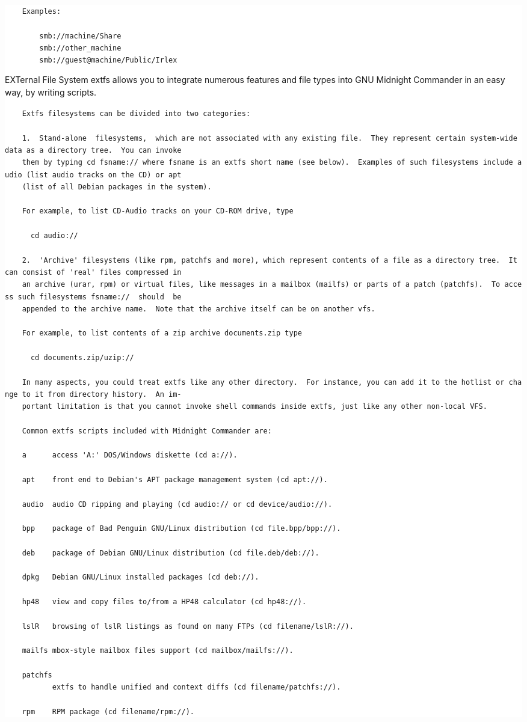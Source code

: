         Examples:
 
            smb://machine/Share
            smb://other_machine
            smb://guest@machine/Public/Irlex
 
   EXTernal File System
        extfs allows you to integrate numerous features and file types into GNU Midnight Commander in an easy way, by writing scripts.
 
        Extfs filesystems can be divided into two categories:
 
        1.  Stand-alone  filesystems,  which are not associated with any existing file.  They represent certain system-wide data as a directory tree.  You can invoke
        them by typing cd fsname:// where fsname is an extfs short name (see below).  Examples of such filesystems include audio (list audio tracks on the CD) or apt
        (list of all Debian packages in the system).
 
        For example, to list CD-Audio tracks on your CD-ROM drive, type
 
          cd audio://
 
        2.  'Archive' filesystems (like rpm, patchfs and more), which represent contents of a file as a directory tree.  It can consist of 'real' files compressed in
        an archive (urar, rpm) or virtual files, like messages in a mailbox (mailfs) or parts of a patch (patchfs).  To access such filesystems fsname://  should  be
        appended to the archive name.  Note that the archive itself can be on another vfs.
 
        For example, to list contents of a zip archive documents.zip type
 
          cd documents.zip/uzip://
 
        In many aspects, you could treat extfs like any other directory.  For instance, you can add it to the hotlist or change to it from directory history.  An im‐
        portant limitation is that you cannot invoke shell commands inside extfs, just like any other non-local VFS.
 
        Common extfs scripts included with Midnight Commander are:
 
        a      access 'A:' DOS/Windows diskette (cd a://).
 
        apt    front end to Debian's APT package management system (cd apt://).
 
        audio  audio CD ripping and playing (cd audio:// or cd device/audio://).
 
        bpp    package of Bad Penguin GNU/Linux distribution (cd file.bpp/bpp://).
 
        deb    package of Debian GNU/Linux distribution (cd file.deb/deb://).
 
        dpkg   Debian GNU/Linux installed packages (cd deb://).
 
        hp48   view and copy files to/from a HP48 calculator (cd hp48://).
 
        lslR   browsing of lslR listings as found on many FTPs (cd filename/lslR://).
 
        mailfs mbox-style mailbox files support (cd mailbox/mailfs://).
 
        patchfs
               extfs to handle unified and context diffs (cd filename/patchfs://).
 
        rpm    RPM package (cd filename/rpm://).
 
